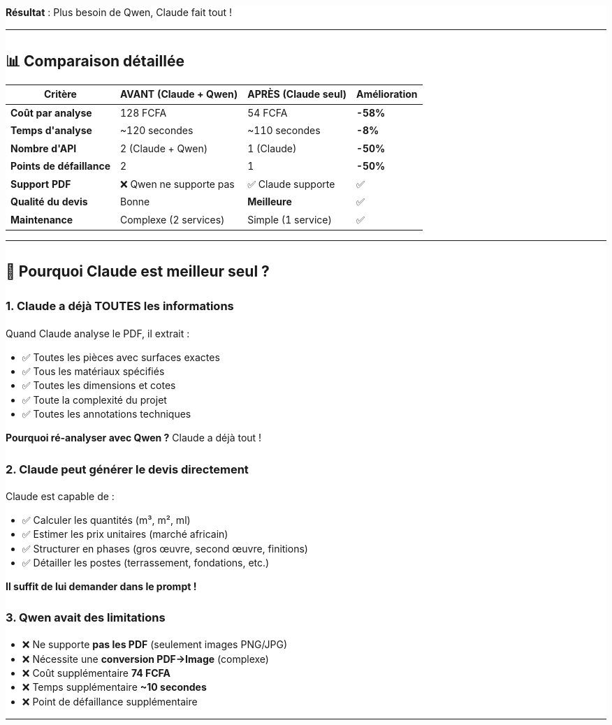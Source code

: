 **Résultat** : Plus besoin de Qwen, Claude fait tout !

---

## 📊 Comparaison détaillée

| Critère | AVANT (Claude + Qwen) | APRÈS (Claude seul) | Amélioration |
|---------|----------------------|---------------------|--------------|
| **Coût par analyse** | 128 FCFA | 54 FCFA | **-58%** |
| **Temps d'analyse** | ~120 secondes | ~110 secondes | **-8%** |
| **Nombre d'API** | 2 (Claude + Qwen) | 1 (Claude) | **-50%** |
| **Points de défaillance** | 2 | 1 | **-50%** |
| **Support PDF** | ❌ Qwen ne supporte pas | ✅ Claude supporte | ✅ |
| **Qualité du devis** | Bonne | **Meilleure** | ✅ |
| **Maintenance** | Complexe (2 services) | Simple (1 service) | ✅ |

---

## 🎯 Pourquoi Claude est meilleur seul ?

### **1. Claude a déjà TOUTES les informations**

Quand Claude analyse le PDF, il extrait :
- ✅ Toutes les pièces avec surfaces exactes
- ✅ Tous les matériaux spécifiés
- ✅ Toutes les dimensions et cotes
- ✅ Toute la complexité du projet
- ✅ Toutes les annotations techniques

**Pourquoi ré-analyser avec Qwen ?** Claude a déjà tout !

### **2. Claude peut générer le devis directement**

Claude est capable de :
- ✅ Calculer les quantités (m³, m², ml)
- ✅ Estimer les prix unitaires (marché africain)
- ✅ Structurer en phases (gros œuvre, second œuvre, finitions)
- ✅ Détailler les postes (terrassement, fondations, etc.)

**Il suffit de lui demander dans le prompt !**

### **3. Qwen avait des limitations**

- ❌ Ne supporte **pas les PDF** (seulement images PNG/JPG)
- ❌ Nécessite une **conversion PDF→Image** (complexe)
- ❌ Coût supplémentaire **74 FCFA**
- ❌ Temps supplémentaire **~10 secondes**
- ❌ Point de défaillance supplémentaire

---